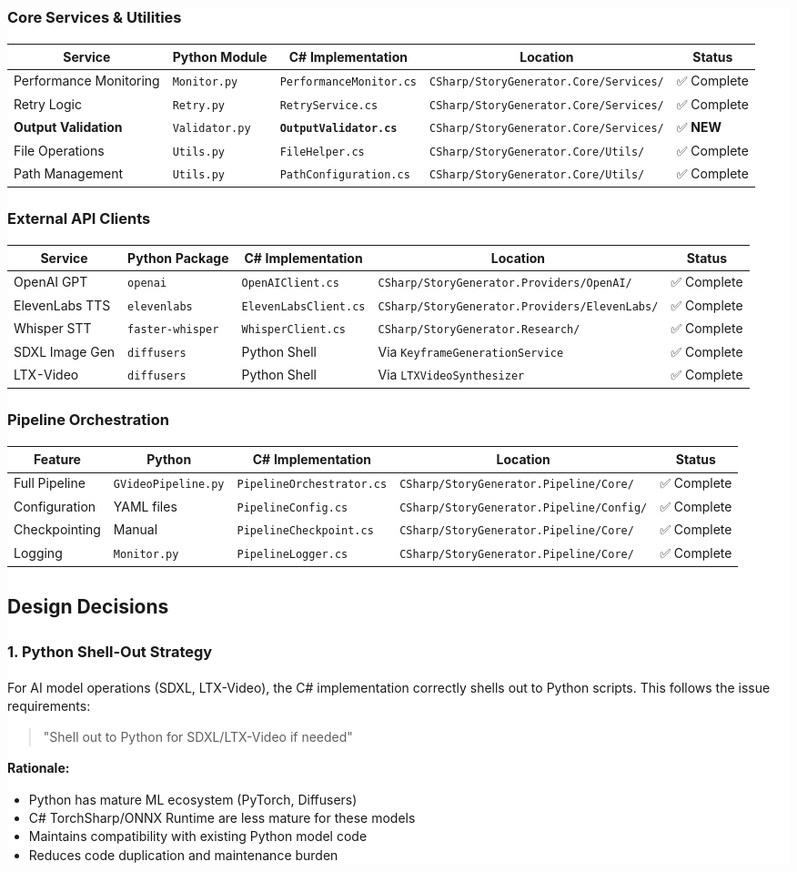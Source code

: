 ### Core Services & Utilities

| Service | Python Module | C# Implementation | Location | Status |
|---------|--------------|-------------------|----------|---------|
| Performance Monitoring | `Monitor.py` | `PerformanceMonitor.cs` | `CSharp/StoryGenerator.Core/Services/` | ✅ Complete |
| Retry Logic | `Retry.py` | `RetryService.cs` | `CSharp/StoryGenerator.Core/Services/` | ✅ Complete |
| **Output Validation** | `Validator.py` | **`OutputValidator.cs`** | `CSharp/StoryGenerator.Core/Services/` | ✅ **NEW** |
| File Operations | `Utils.py` | `FileHelper.cs` | `CSharp/StoryGenerator.Core/Utils/` | ✅ Complete |
| Path Management | `Utils.py` | `PathConfiguration.cs` | `CSharp/StoryGenerator.Core/Utils/` | ✅ Complete |

### External API Clients

| Service | Python Package | C# Implementation | Location | Status |
|---------|---------------|-------------------|----------|---------|
| OpenAI GPT | `openai` | `OpenAIClient.cs` | `CSharp/StoryGenerator.Providers/OpenAI/` | ✅ Complete |
| ElevenLabs TTS | `elevenlabs` | `ElevenLabsClient.cs` | `CSharp/StoryGenerator.Providers/ElevenLabs/` | ✅ Complete |
| Whisper STT | `faster-whisper` | `WhisperClient.cs` | `CSharp/StoryGenerator.Research/` | ✅ Complete |
| SDXL Image Gen | `diffusers` | Python Shell | Via `KeyframeGenerationService` | ✅ Complete |
| LTX-Video | `diffusers` | Python Shell | Via `LTXVideoSynthesizer` | ✅ Complete |

### Pipeline Orchestration

| Feature | Python | C# Implementation | Location | Status |
|---------|--------|-------------------|----------|---------|
| Full Pipeline | `GVideoPipeline.py` | `PipelineOrchestrator.cs` | `CSharp/StoryGenerator.Pipeline/Core/` | ✅ Complete |
| Configuration | YAML files | `PipelineConfig.cs` | `CSharp/StoryGenerator.Pipeline/Config/` | ✅ Complete |
| Checkpointing | Manual | `PipelineCheckpoint.cs` | `CSharp/StoryGenerator.Pipeline/Core/` | ✅ Complete |
| Logging | `Monitor.py` | `PipelineLogger.cs` | `CSharp/StoryGenerator.Pipeline/Core/` | ✅ Complete |

## Design Decisions

### 1. Python Shell-Out Strategy

For AI model operations (SDXL, LTX-Video), the C# implementation correctly shells out to Python scripts. This follows the issue requirements:

> "Shell out to Python for SDXL/LTX-Video if needed"

**Rationale:**
- Python has mature ML ecosystem (PyTorch, Diffusers)
- C# TorchSharp/ONNX Runtime are less mature for these models
- Maintains compatibility with existing Python model code
- Reduces code duplication and maintenance burden
